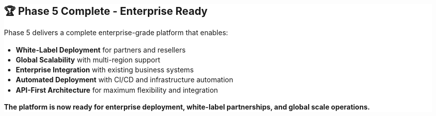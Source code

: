 
## 🏆 Phase 5 Complete - Enterprise Ready

Phase 5 delivers a complete enterprise-grade platform that enables:

- **White-Label Deployment** for partners and resellers
- **Global Scalability** with multi-region support
- **Enterprise Integration** with existing business systems
- **Automated Deployment** with CI/CD and infrastructure automation
- **API-First Architecture** for maximum flexibility and integration

**The platform is now ready for enterprise deployment, white-label partnerships, and global scale operations.**